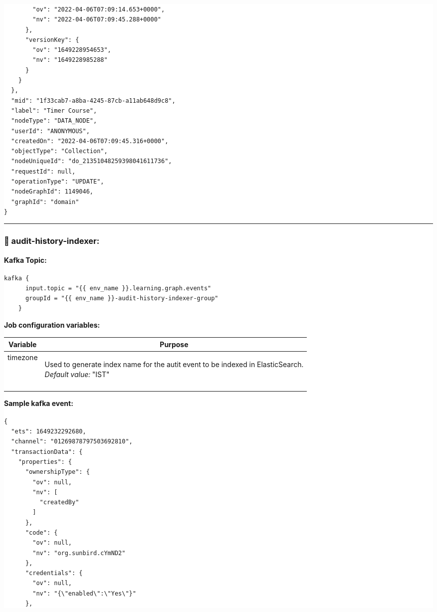 ```
        "ov": "2022-04-06T07:09:14.653+0000",
        "nv": "2022-04-06T07:09:45.288+0000"
      },
      "versionKey": {
        "ov": "1649228954653",
        "nv": "1649228985288"
      }
    }
  },
  "mid": "1f33cab7-a8ba-4245-87cb-a11ab648d9c8",
  "label": "Timer Course",
  "nodeType": "DATA_NODE",
  "userId": "ANONYMOUS",
  "createdOn": "2022-04-06T07:09:45.316+0000",
  "objectType": "Collection",
  "nodeUniqueId": "do_21351048259398041611736",
  "requestId": null,
  "operationType": "UPDATE",
  "nodeGraphId": 1149046,
  "graphId": "domain"
}
```

****

### :stars: audit-history-indexer:

**Kafka Topic:**

```
kafka {
      input.topic = "{{ env_name }}.learning.graph.events"
      groupId = "{{ env_name }}-audit-history-indexer-group"
    }
```

**Job configuration variables:**

| Variable | Purpose                                                                                                                 |
| -------- | ----------------------------------------------------------------------------------------------------------------------- |
| timezone | <p>Used to generate index name for the autit event to be indexed in ElasticSearch.<br><em>Default value:</em> "IST"</p> |
|          |                                                                                                                         |

**Sample kafka event:**

```
{
  "ets": 1649232292680,
  "channel": "01269878797503692810",
  "transactionData": {
    "properties": {
      "ownershipType": {
        "ov": null,
        "nv": [
          "createdBy"
        ]
      },
      "code": {
        "ov": null,
        "nv": "org.sunbird.cYmND2"
      },
      "credentials": {
        "ov": null,
        "nv": "{\"enabled\":\"Yes\"}"
      },
```